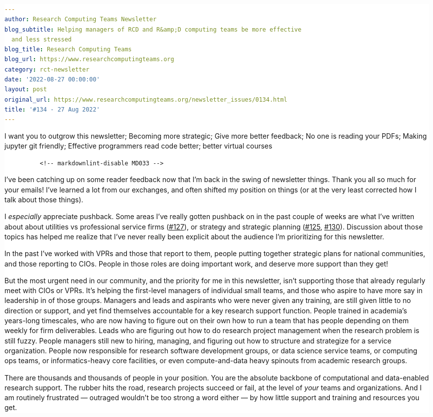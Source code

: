 ```yaml
---
author: Research Computing Teams Newsletter
blog_subtitle: Helping managers of RCD and R&amp;D computing teams be more effective
  and less stressed
blog_title: Research Computing Teams
blog_url: https://www.researchcomputingteams.org
category: rct-newsletter
date: '2022-08-27 00:00:00'
layout: post
original_url: https://www.researchcomputingteams.org/newsletter_issues/0134.html
title: '#134 - 27 Aug 2022'
---
```


I want you to outgrow this newsletter; Becoming more strategic; Give more better feedback; No one is reading your PDFs; Making jupyter git friendly; Effective programmers read code better; better virtual courses

              <!-- markdownlint-disable MD033 -->


<p>I’ve been catching up on some reader feedback now that I’m back in the swing of newsletter things.  Thank you all so much for your emails!  I’ve learned a lot from our exchanges, and often shifted my position on things (or at the very least corrected how I talk about those things).</p>

<p>I <em>especially</em> appreciate pushback.  Some areas I’ve really gotten pushback on in the past couple of weeks are what I’ve written about about utilities vs professional service firms (<a href="https://www.researchcomputingteams.org/newsletter_issues/0127">#127</a>), or strategy and strategic planning (<a href="https://www.researchcomputingteams.org/newsletter_issues/0125">#125</a>, <a href="https://www.researchcomputingteams.org/newsletter_issues/0130">#130</a>).  Discussion about those topics has helped me realize that I’ve never really been explicit about the audience I’m prioritizing for this newsletter.</p>

<p>In the past I’ve worked with VPRs and those that report to them, people putting together strategic plans for national communities, and those reporting to CIOs.  People in those roles are doing important work, and deserve more support than they get!</p>

<p>But the most urgent need in our community, and the priority for me in this newsletter, isn’t supporting those that already regularly meet with CIOs or VPRs.  It’s helping the first-level managers of individual small teams, and those who aspire to have more say in leadership in of those groups.  Managers and leads and aspirants who were never given any training, are still given little to no direction or support, and yet find themselves accountable for a key research support function.  People trained in academia’s years-long timescales, who are now having to figure out on their own how to run a team that has people depending on them weekly for firm deliverables.  Leads who are figuring out how to do research project management when the research problem is still fuzzy.  People managers still new to hiring, managing, and figuring out how to structure and strategize for a service organization.  People now responsible for research software development groups, or data science service teams, or computing ops teams, or informatics-heavy core facilities, or even compute-and-data heavy spinouts from academic research groups.</p>

<p>There are thousands and thousands of people in your position.  You are the absolute backbone of computational and data-enabled research support.  The rubber hits the road, research projects succeed or fail, at the level of <em>your</em> teams and organizations.  And I am routinely frustrated — outraged wouldn’t be too strong a word either — by how little support and training and resources you get.</p>
